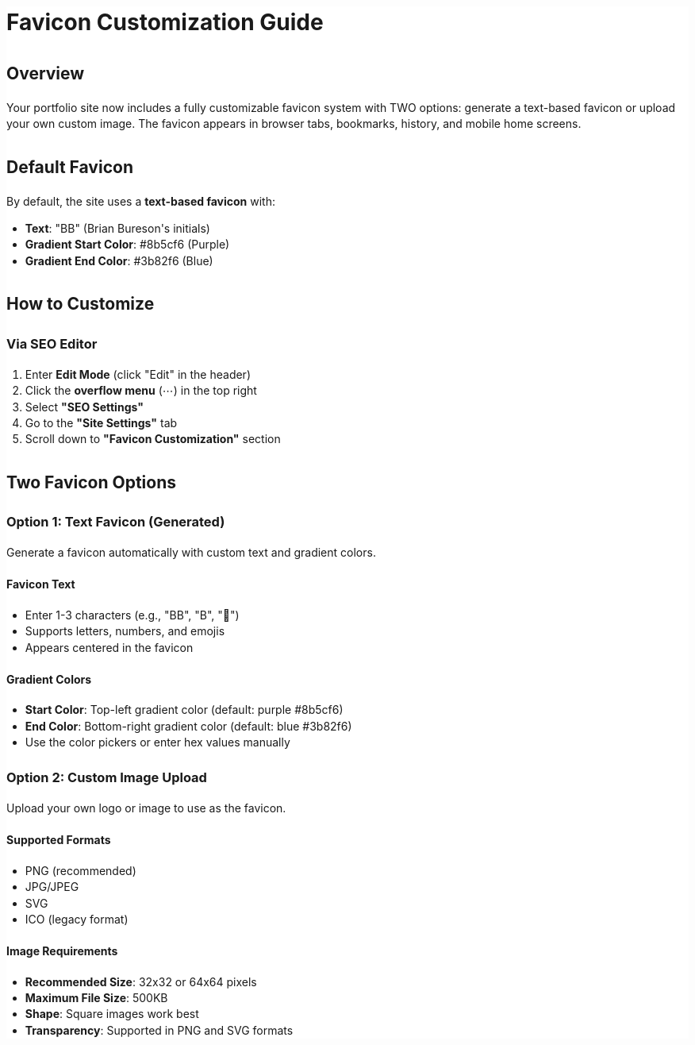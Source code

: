 # Favicon Customization Guide

## Overview
Your portfolio site now includes a fully customizable favicon system with TWO options: generate a text-based favicon or upload your own custom image. The favicon appears in browser tabs, bookmarks, history, and mobile home screens.

## Default Favicon
By default, the site uses a **text-based favicon** with:
- **Text**: "BB" (Brian Bureson's initials)
- **Gradient Start Color**: #8b5cf6 (Purple)
- **Gradient End Color**: #3b82f6 (Blue)

## How to Customize

### Via SEO Editor
1. Enter **Edit Mode** (click "Edit" in the header)
2. Click the **overflow menu** (⋯) in the top right
3. Select **"SEO Settings"**
4. Go to the **"Site Settings"** tab
5. Scroll down to **"Favicon Customization"** section

## Two Favicon Options

### Option 1: Text Favicon (Generated)
Generate a favicon automatically with custom text and gradient colors.

#### Favicon Text
- Enter 1-3 characters (e.g., "BB", "B", "👋")
- Supports letters, numbers, and emojis
- Appears centered in the favicon

#### Gradient Colors
- **Start Color**: Top-left gradient color (default: purple #8b5cf6)
- **End Color**: Bottom-right gradient color (default: blue #3b82f6)
- Use the color pickers or enter hex values manually

### Option 2: Custom Image Upload
Upload your own logo or image to use as the favicon.

#### Supported Formats
- PNG (recommended)
- JPG/JPEG
- SVG
- ICO (legacy format)

#### Image Requirements
- **Recommended Size**: 32x32 or 64x64 pixels
- **Maximum File Size**: 500KB
- **Shape**: Square images work best
- **Transparency**: Supported in PNG and SVG formats
